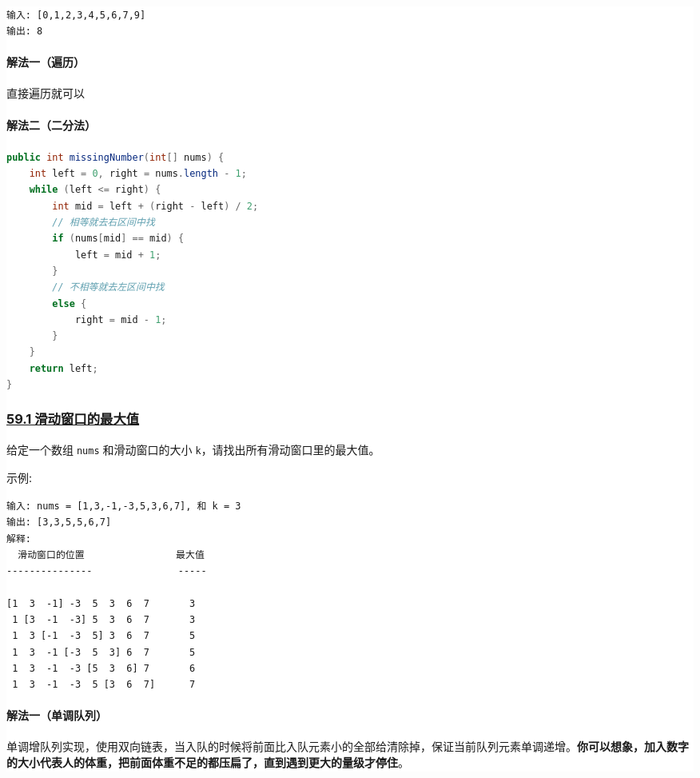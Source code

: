 ```
输入: [0,1,2,3,4,5,6,7,9]
输出: 8
```

#### 解法一（遍历）

直接遍历就可以

#### 解法二（二分法）

```java
public int missingNumber(int[] nums) {
    int left = 0, right = nums.length - 1;
    while (left <= right) {
        int mid = left + (right - left) / 2;
        // 相等就去右区间中找
        if (nums[mid] == mid) {
            left = mid + 1;
        }
        // 不相等就去左区间中找
        else {
            right = mid - 1;
        }
    }
    return left;
}
```

### [59.1 滑动窗口的最大值](https://leetcode-cn.com/problems/hua-dong-chuang-kou-de-zui-da-zhi-lcof/)

给定一个数组 `nums` 和滑动窗口的大小 `k`，请找出所有滑动窗口里的最大值。

示例:

```
输入: nums = [1,3,-1,-3,5,3,6,7], 和 k = 3
输出: [3,3,5,5,6,7] 
解释: 
  滑动窗口的位置                最大值
---------------               -----

[1  3  -1] -3  5  3  6  7       3
 1 [3  -1  -3] 5  3  6  7       3
 1  3 [-1  -3  5] 3  6  7       5
 1  3  -1 [-3  5  3] 6  7       5
 1  3  -1  -3 [5  3  6] 7       6
 1  3  -1  -3  5 [3  6  7]      7
```

#### 解法一（单调队列）

单调增队列实现，使用双向链表，当入队的时候将前面比入队元素小的全部给清除掉，保证当前队列元素单调递增。**你可以想象，加入数字的大小代表人的体重，把前面体重不足的都压扁了，直到遇到更大的量级才停住**。
